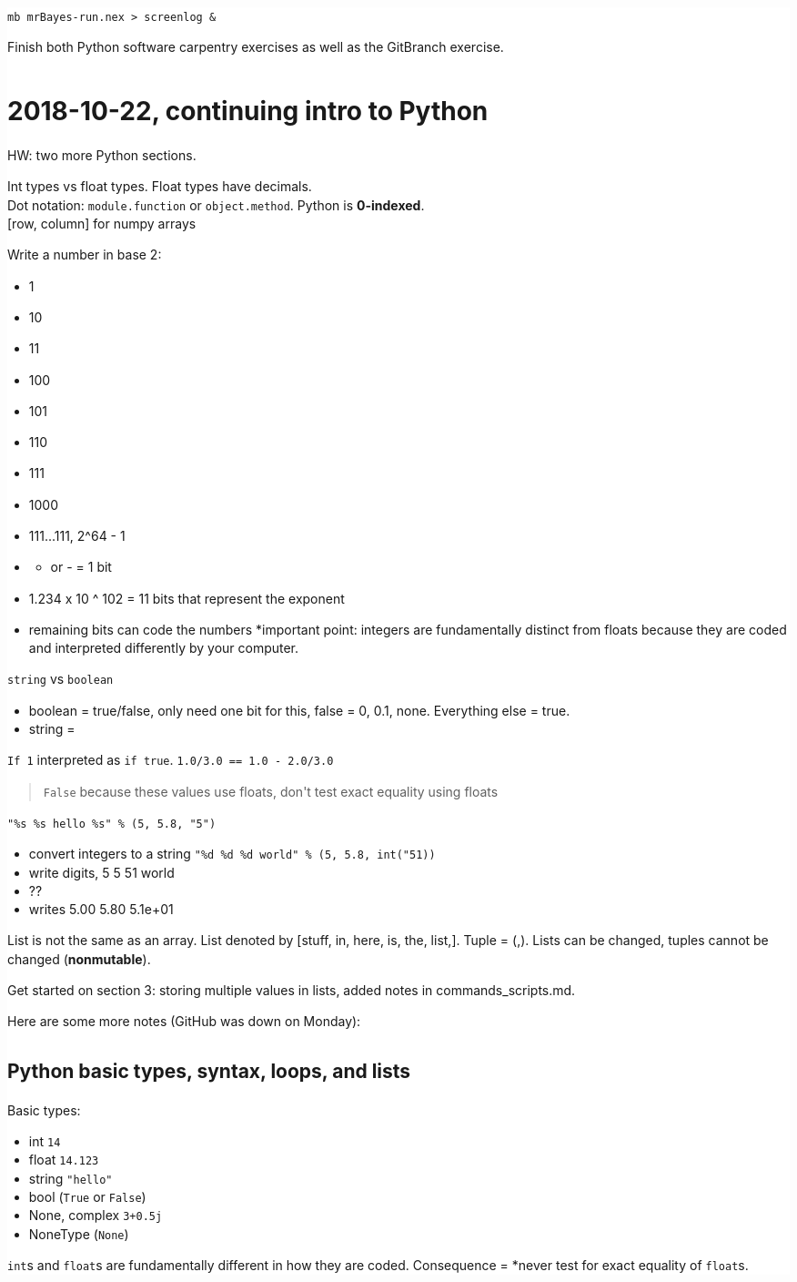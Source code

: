 ```mb mrBayes-run.nex > screenlog &```

Finish both Python software carpentry exercises as well as the GitBranch exercise. 

# 2018-10-22, continuing intro to Python 

HW: two more Python sections. 

Int types vs float types. Float types have decimals.  
Dot notation: `module.function` or  `object.method`. 
Python is **0-indexed**.  
[row, column] for numpy arrays

Write a number in base 2: 
- 1
- 10
- 11
- 100
- 101
- 110
- 111
- 1000
- 111...111, 2^64 - 1

- + or - = 1 bit
- 1.234 x 10 ^ 102 = 11 bits that represent the exponent
- remaining bits can code the numbers 
*important point: integers are fundamentally distinct from floats because they are coded and interpreted differently by your computer. 

`string` vs `boolean`
- boolean = true/false, only need one bit for this, false = 0, 0.1, none. Everything else = true. 
- string  = 

`If 1` interpreted as `if true`. 
`1.0/3.0 == 1.0 - 2.0/3.0`
> `False` because these values use floats, don't test exact equality using floats 

`"%s %s hello %s" % (5, 5.8, "5")`
- convert integers to a string 
`"%d %d %d world" % (5, 5.8, int("51))`
- write digits, 5 5 51 world
- ?? 
- writes 5.00 5.80 5.1e+01

List is not the same as an array. List denoted by [stuff, in, here, is, the, list,]. Tuple = (,). Lists can be changed, tuples cannot be changed (**nonmutable**).

Get started on section 3: storing multiple values in lists, added notes in commands_scripts.md. 

Here are some more notes (GitHub was down on Monday): 

## Python basic types, syntax, loops, and lists

Basic types: 
- int `14`
- float `14.123`
- string `"hello"`
- bool (`True` or `False`)
- None, complex `3+0.5j`
- NoneType (`None`)

`int`s and `float`s are fundamentally different in how they are coded. Consequence = *never test for exact equality of `float`s. 
```